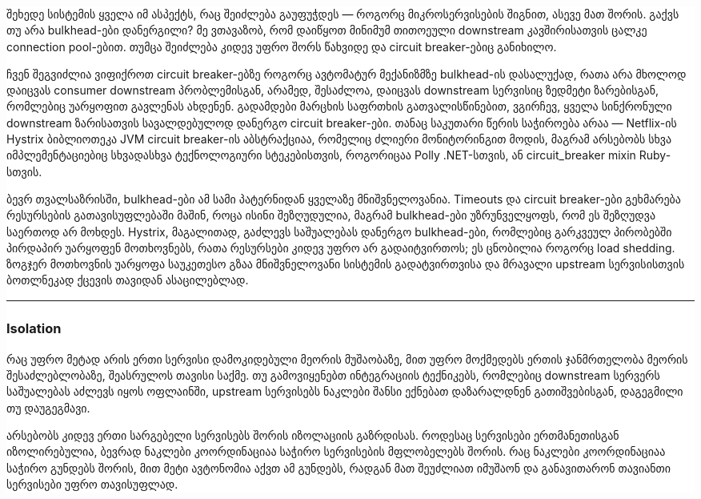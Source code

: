 შეხედე სისტემის ყველა იმ ასპექტს, რაც შეიძლება გაუფუჭდეს — როგორც მიკროსერვისების შიგნით, ასევე მათ შორის. გაქვს თუ არა bulkhead-ები დანერგილი? მე ვთავაზობ, რომ დაიწყოთ მინიმუმ თითოეული downstream კავშირისათვის ცალკე connection pool-ებით. თუმცა შეიძლება კიდევ უფრო შორს წახვიდე და circuit breaker-ებიც განიხილო.

ჩვენ შეგვიძლია ვიფიქროთ circuit breaker-ებზე როგორც ავტომატურ მექანიზმზე bulkhead-ის დასალუქად, რათა არა მხოლოდ დაიცვას consumer downstream პრობლემისგან, არამედ, შესაძლოა, დაიცვას downstream სერვისიც ზედმეტი ზარებისგან, რომლებიც უარყოფით გავლენას ახდენენ. გადამდები მარცხის საფრთხის გათვალისწინებით, ვგირჩევ, ყველა სინქრონული downstream ზარისათვის სავალდებულოდ დანერგო circuit breaker-ები. თანაც საკუთარი წერის საჭიროება არაა — Netflix-ის Hystrix ბიბლიოთეკა JVM circuit breaker-ის აბსტრაქციაა, რომელიც ძლიერი მონიტორინგით მოდის, მაგრამ არსებობს სხვა იმპლემენტაციებიც სხვადასხვა ტექნოლოგიური სტეკებისთვის, როგორიცაა Polly .NET-სთვის, ან circuit_breaker mixin Ruby-სთვის.

ბევრ თვალსაზრისში, bulkhead-ები ამ სამი პატერნიდან ყველაზე მნიშვნელოვანია. Timeouts და circuit breaker-ები გეხმარება რესურსების გათავისუფლებაში მაშინ, როცა ისინი შეზღუდულია, მაგრამ bulkhead-ები უზრუნველყოფს, რომ ეს შეზღუდვა საერთოდ არ მოხდეს. Hystrix, მაგალითად, გაძლევს საშუალებას დანერგო bulkhead-ები, რომლებიც გარკვეულ პირობებში პირდაპირ უარყოფენ მოთხოვნებს, რათა რესურსები კიდევ უფრო არ გადაიტვირთოს; ეს ცნობილია როგორც load shedding. ზოგჯერ მოთხოვნის უარყოფა საუკეთესო გზაა მნიშვნელოვანი სისტემის გადატვირთვისა და მრავალი upstream სერვისისთვის ბოთლნეკად ქცევის თავიდან ასაცილებლად.

---

### Isolation  
რაც უფრო მეტად არის ერთი სერვისი დამოკიდებული მეორის მუშაობაზე, მით უფრო მოქმედებს ერთის ჯანმრთელობა მეორის შესაძლებლობაზე, შეასრულოს თავისი საქმე. თუ გამოვიყენებთ ინტეგრაციის ტექნიკებს, რომლებიც downstream სერვერს საშუალებას აძლევს იყოს ოფლაინში, upstream სერვისებს ნაკლები შანსი ექნებათ დაზარალდნენ გათიშვებისგან, დაგეგმილი თუ დაუგეგმავი.

არსებობს კიდევ ერთი სარგებელი სერვისებს შორის იზოლაციის გაზრდისას. როდესაც სერვისები ერთმანეთისგან იზოლირებულია, ბევრად ნაკლები კოორდინაციაა საჭირო სერვისების მფლობელებს შორის. რაც ნაკლები კოორდინაციაა საჭირო გუნდებს შორის, მით მეტი ავტონომია აქვთ ამ გუნდებს, რადგან მათ შეუძლიათ იმუშაონ და განავითარონ თავიანთი სერვისები უფრო თავისუფლად.